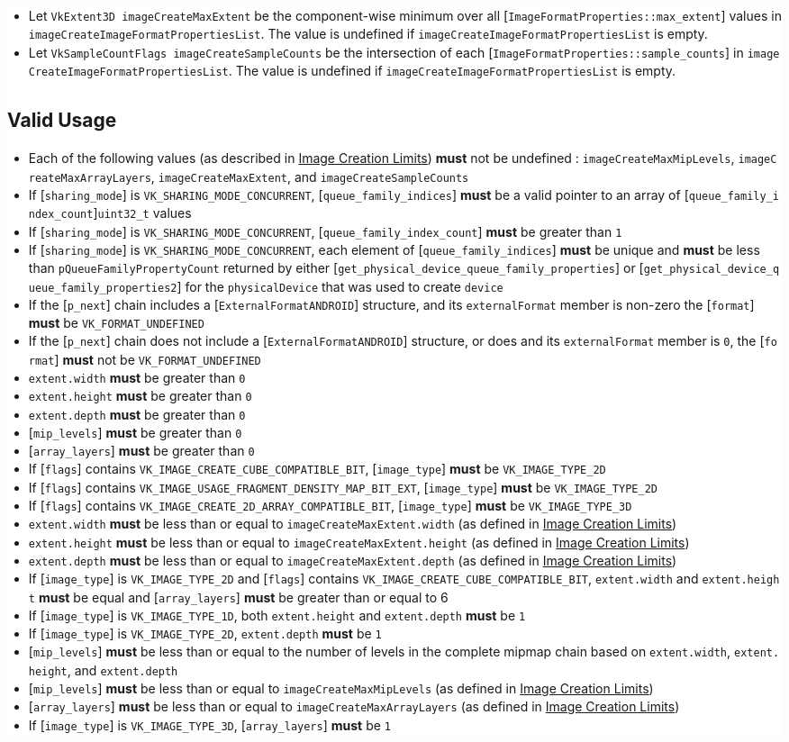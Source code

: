 - Let `VkExtent3D imageCreateMaxExtent` be the component-wise minimum over all [`ImageFormatProperties::max_extent`] values in `imageCreateImageFormatPropertiesList`. The value is undefined if `imageCreateImageFormatPropertiesList` is empty.
- Let `VkSampleCountFlags imageCreateSampleCounts` be the intersection of each [`ImageFormatProperties::sample_counts`] in `imageCreateImageFormatPropertiesList`. The value is undefined if `imageCreateImageFormatPropertiesList` is empty.

## Valid Usage
-    Each of the following values (as described in [Image Creation Limits](https://www.khronos.org/registry/vulkan/specs/1.3-extensions/html/vkspec.html#resources-image-creation-limits))  **must**  not be undefined : `imageCreateMaxMipLevels`, `imageCreateMaxArrayLayers`, `imageCreateMaxExtent`, and `imageCreateSampleCounts`
-    If [`sharing_mode`] is `VK_SHARING_MODE_CONCURRENT`, [`queue_family_indices`] **must**  be a valid pointer to an array of [`queue_family_index_count`]`uint32_t` values
-    If [`sharing_mode`] is `VK_SHARING_MODE_CONCURRENT`, [`queue_family_index_count`] **must**  be greater than `1`
-    If [`sharing_mode`] is `VK_SHARING_MODE_CONCURRENT`, each element of [`queue_family_indices`] **must**  be unique and  **must**  be less than `pQueueFamilyPropertyCount` returned by either [`get_physical_device_queue_family_properties`] or [`get_physical_device_queue_family_properties2`] for the `physicalDevice` that was used to create `device`
-    If the [`p_next`] chain includes a [`ExternalFormatANDROID`] structure, and its `externalFormat` member is non-zero the [`format`] **must**  be `VK_FORMAT_UNDEFINED`
-    If the [`p_next`] chain does not include a [`ExternalFormatANDROID`] structure, or does and its `externalFormat` member is `0`, the [`format`] **must**  not be `VK_FORMAT_UNDEFINED`
-  `extent.width` **must**  be greater than `0`
-  `extent.height` **must**  be greater than `0`
-  `extent.depth` **must**  be greater than `0`
-  [`mip_levels`] **must**  be greater than `0`
-  [`array_layers`] **must**  be greater than `0`
-    If [`flags`] contains `VK_IMAGE_CREATE_CUBE_COMPATIBLE_BIT`, [`image_type`] **must**  be `VK_IMAGE_TYPE_2D`
-    If [`flags`] contains `VK_IMAGE_USAGE_FRAGMENT_DENSITY_MAP_BIT_EXT`, [`image_type`] **must**  be `VK_IMAGE_TYPE_2D`
-    If [`flags`] contains `VK_IMAGE_CREATE_2D_ARRAY_COMPATIBLE_BIT`, [`image_type`] **must**  be `VK_IMAGE_TYPE_3D`
-  `extent.width` **must**  be less than or equal to `imageCreateMaxExtent.width` (as defined in [Image Creation Limits](https://www.khronos.org/registry/vulkan/specs/1.3-extensions/html/vkspec.html#resources-image-creation-limits))
-  `extent.height` **must**  be less than or equal to `imageCreateMaxExtent.height` (as defined in [Image Creation Limits](https://www.khronos.org/registry/vulkan/specs/1.3-extensions/html/vkspec.html#resources-image-creation-limits))
-  `extent.depth` **must**  be less than or equal to `imageCreateMaxExtent.depth` (as defined in [Image Creation Limits](https://www.khronos.org/registry/vulkan/specs/1.3-extensions/html/vkspec.html#resources-image-creation-limits))
-    If [`image_type`] is `VK_IMAGE_TYPE_2D` and [`flags`] contains `VK_IMAGE_CREATE_CUBE_COMPATIBLE_BIT`, `extent.width` and `extent.height` **must**  be equal and [`array_layers`] **must**  be greater than or equal to 6
-    If [`image_type`] is `VK_IMAGE_TYPE_1D`, both `extent.height` and `extent.depth` **must**  be `1`
-    If [`image_type`] is `VK_IMAGE_TYPE_2D`, `extent.depth` **must**  be `1`
-  [`mip_levels`] **must**  be less than or equal to the number of levels in the complete mipmap chain based on `extent.width`, `extent.height`, and `extent.depth`
-  [`mip_levels`] **must**  be less than or equal to `imageCreateMaxMipLevels` (as defined in [Image Creation Limits](https://www.khronos.org/registry/vulkan/specs/1.3-extensions/html/vkspec.html#resources-image-creation-limits))
-  [`array_layers`] **must**  be less than or equal to `imageCreateMaxArrayLayers` (as defined in [Image Creation Limits](https://www.khronos.org/registry/vulkan/specs/1.3-extensions/html/vkspec.html#resources-image-creation-limits))
-    If [`image_type`] is `VK_IMAGE_TYPE_3D`, [`array_layers`] **must**  be `1`